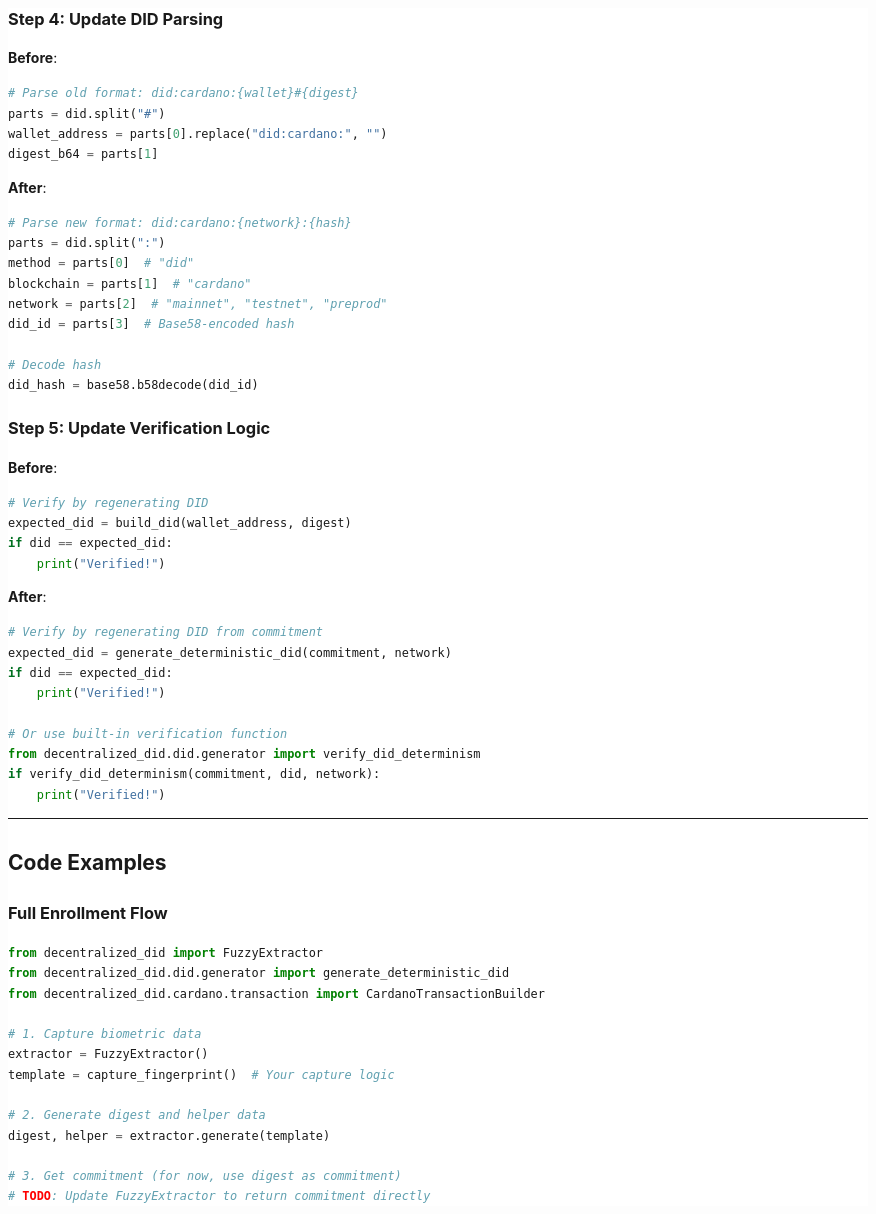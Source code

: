 ### Step 4: Update DID Parsing

**Before**:
```python
# Parse old format: did:cardano:{wallet}#{digest}
parts = did.split("#")
wallet_address = parts[0].replace("did:cardano:", "")
digest_b64 = parts[1]
```

**After**:
```python
# Parse new format: did:cardano:{network}:{hash}
parts = did.split(":")
method = parts[0]  # "did"
blockchain = parts[1]  # "cardano"
network = parts[2]  # "mainnet", "testnet", "preprod"
did_id = parts[3]  # Base58-encoded hash

# Decode hash
did_hash = base58.b58decode(did_id)
```

### Step 5: Update Verification Logic

**Before**:
```python
# Verify by regenerating DID
expected_did = build_did(wallet_address, digest)
if did == expected_did:
    print("Verified!")
```

**After**:
```python
# Verify by regenerating DID from commitment
expected_did = generate_deterministic_did(commitment, network)
if did == expected_did:
    print("Verified!")

# Or use built-in verification function
from decentralized_did.did.generator import verify_did_determinism
if verify_did_determinism(commitment, did, network):
    print("Verified!")
```

---

## Code Examples

### Full Enrollment Flow

```python
from decentralized_did import FuzzyExtractor
from decentralized_did.did.generator import generate_deterministic_did
from decentralized_did.cardano.transaction import CardanoTransactionBuilder

# 1. Capture biometric data
extractor = FuzzyExtractor()
template = capture_fingerprint()  # Your capture logic

# 2. Generate digest and helper data
digest, helper = extractor.generate(template)

# 3. Get commitment (for now, use digest as commitment)
# TODO: Update FuzzyExtractor to return commitment directly
```